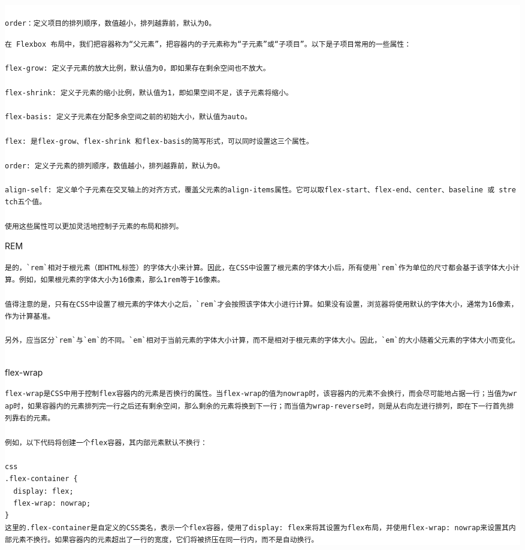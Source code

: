 ```

order：定义项目的排列顺序，数值越小，排列越靠前，默认为0。
```

```
在 Flexbox 布局中，我们把容器称为“父元素”，把容器内的子元素称为“子元素”或“子项目”。以下是子项目常用的一些属性：

flex-grow: 定义子元素的放大比例，默认值为0，即如果存在剩余空间也不放大。

flex-shrink: 定义子元素的缩小比例，默认值为1，即如果空间不足，该子元素将缩小。

flex-basis: 定义子元素在分配多余空间之前的初始大小，默认值为auto。

flex: 是flex-grow、flex-shrink 和flex-basis的简写形式，可以同时设置这三个属性。

order: 定义子元素的排列顺序，数值越小，排列越靠前，默认为0。

align-self: 定义单个子元素在交叉轴上的对齐方式，覆盖父元素的align-items属性。它可以取flex-start、flex-end、center、baseline 或 stretch五个值。

使用这些属性可以更加灵活地控制子元素的布局和排列。
```

REM

```
是的，`rem`相对于根元素（即HTML标签）的字体大小来计算。因此，在CSS中设置了根元素的字体大小后，所有使用`rem`作为单位的尺寸都会基于该字体大小计算。例如，如果根元素的字体大小为16像素，那么1rem等于16像素。

值得注意的是，只有在CSS中设置了根元素的字体大小之后，`rem`才会按照该字体大小进行计算。如果没有设置，浏览器将使用默认的字体大小，通常为16像素，作为计算基准。

另外，应当区分`rem`与`em`的不同。`em`相对于当前元素的字体大小计算，而不是相对于根元素的字体大小。因此，`em`的大小随着父元素的字体大小而变化。


```

flex-wrap

```
flex-wrap是CSS中用于控制flex容器内的元素是否换行的属性。当flex-wrap的值为nowrap时，该容器内的元素不会换行，而会尽可能地占据一行；当值为wrap时，如果容器内的元素排列完一行之后还有剩余空间，那么剩余的元素将换到下一行；而当值为wrap-reverse时，则是从右向左进行排列，即在下一行首先排列靠右的元素。

例如，以下代码将创建一个flex容器，其内部元素默认不换行：

css
.flex-container {
  display: flex;
  flex-wrap: nowrap;
}
这里的.flex-container是自定义的CSS类名，表示一个flex容器，使用了display: flex来将其设置为flex布局，并使用flex-wrap: nowrap来设置其内部元素不换行。如果容器内的元素超出了一行的宽度，它们将被挤压在同一行内，而不是自动换行。
```


